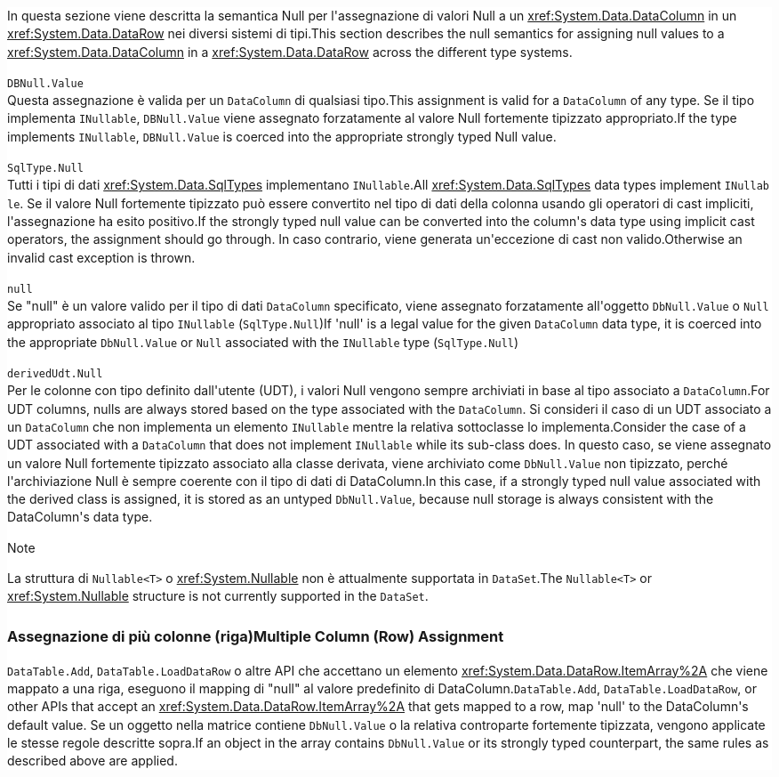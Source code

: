  <span data-ttu-id="75612-148">In questa sezione viene descritta la semantica Null per l'assegnazione di valori Null a un <xref:System.Data.DataColumn> in un <xref:System.Data.DataRow> nei diversi sistemi di tipi.</span><span class="sxs-lookup"><span data-stu-id="75612-148">This section describes the null semantics for assigning null values to a <xref:System.Data.DataColumn> in a <xref:System.Data.DataRow> across the different type systems.</span></span>  
  
 `DBNull.Value`  
 <span data-ttu-id="75612-149">Questa assegnazione è valida per un `DataColumn` di qualsiasi tipo.</span><span class="sxs-lookup"><span data-stu-id="75612-149">This assignment is valid for a `DataColumn` of any type.</span></span> <span data-ttu-id="75612-150">Se il tipo implementa `INullable`, `DBNull.Value` viene assegnato forzatamente al valore Null fortemente tipizzato appropriato.</span><span class="sxs-lookup"><span data-stu-id="75612-150">If the type implements `INullable`, `DBNull.Value` is coerced into the appropriate strongly typed Null value.</span></span>  
  
 `SqlType.Null`  
 <span data-ttu-id="75612-151">Tutti i tipi di dati <xref:System.Data.SqlTypes> implementano `INullable`.</span><span class="sxs-lookup"><span data-stu-id="75612-151">All <xref:System.Data.SqlTypes> data types implement `INullable`.</span></span> <span data-ttu-id="75612-152">Se il valore Null fortemente tipizzato può essere convertito nel tipo di dati della colonna usando gli operatori di cast impliciti, l'assegnazione ha esito positivo.</span><span class="sxs-lookup"><span data-stu-id="75612-152">If the strongly typed null value can be converted into the column's data type using implicit cast operators, the assignment should go through.</span></span> <span data-ttu-id="75612-153">In caso contrario, viene generata un'eccezione di cast non valido.</span><span class="sxs-lookup"><span data-stu-id="75612-153">Otherwise an invalid cast exception is thrown.</span></span>  
  
 `null`  
 <span data-ttu-id="75612-154">Se "null" è un valore valido per il tipo di dati `DataColumn` specificato, viene assegnato forzatamente all'oggetto `DbNull.Value` o `Null` appropriato associato al tipo `INullable` (`SqlType.Null`)</span><span class="sxs-lookup"><span data-stu-id="75612-154">If 'null' is a legal value for the given `DataColumn` data type, it is coerced into the appropriate `DbNull.Value` or `Null` associated with the `INullable` type (`SqlType.Null`)</span></span>  
  
 `derivedUdt.Null`  
 <span data-ttu-id="75612-155">Per le colonne con tipo definito dall'utente (UDT), i valori Null vengono sempre archiviati in base al tipo associato a `DataColumn`.</span><span class="sxs-lookup"><span data-stu-id="75612-155">For UDT columns, nulls are always stored based on the type associated with the `DataColumn`.</span></span> <span data-ttu-id="75612-156">Si consideri il caso di un UDT associato a un `DataColumn` che non implementa un elemento `INullable` mentre la relativa sottoclasse lo implementa.</span><span class="sxs-lookup"><span data-stu-id="75612-156">Consider the case of a UDT associated with a `DataColumn` that does not implement `INullable` while its sub-class does.</span></span> <span data-ttu-id="75612-157">In questo caso, se viene assegnato un valore Null fortemente tipizzato associato alla classe derivata, viene archiviato come `DbNull.Value` non tipizzato, perché l'archiviazione Null è sempre coerente con il tipo di dati di DataColumn.</span><span class="sxs-lookup"><span data-stu-id="75612-157">In this case, if a strongly typed null value associated with the derived class is assigned, it is stored as an untyped `DbNull.Value`, because null storage is always consistent with the DataColumn's data type.</span></span>  
  
> [!NOTE]
> <span data-ttu-id="75612-158">La struttura di `Nullable<T>` o <xref:System.Nullable> non è attualmente supportata in `DataSet`.</span><span class="sxs-lookup"><span data-stu-id="75612-158">The `Nullable<T>` or <xref:System.Nullable> structure is not currently supported in the `DataSet`.</span></span>  
  
### <a name="multiple-column-row-assignment"></a><span data-ttu-id="75612-159">Assegnazione di più colonne (riga)</span><span class="sxs-lookup"><span data-stu-id="75612-159">Multiple Column (Row) Assignment</span></span>  
 <span data-ttu-id="75612-160">`DataTable.Add`, `DataTable.LoadDataRow` o altre API che accettano un elemento <xref:System.Data.DataRow.ItemArray%2A> che viene mappato a una riga, eseguono il mapping di "null" al valore predefinito di DataColumn.</span><span class="sxs-lookup"><span data-stu-id="75612-160">`DataTable.Add`, `DataTable.LoadDataRow`, or other APIs that accept an <xref:System.Data.DataRow.ItemArray%2A> that gets mapped to a row, map 'null' to the DataColumn's default value.</span></span> <span data-ttu-id="75612-161">Se un oggetto nella matrice contiene `DbNull.Value` o la relativa controparte fortemente tipizzata, vengono applicate le stesse regole descritte sopra.</span><span class="sxs-lookup"><span data-stu-id="75612-161">If an object in the array contains `DbNull.Value` or its strongly typed counterpart, the same rules as described above are applied.</span></span>  
